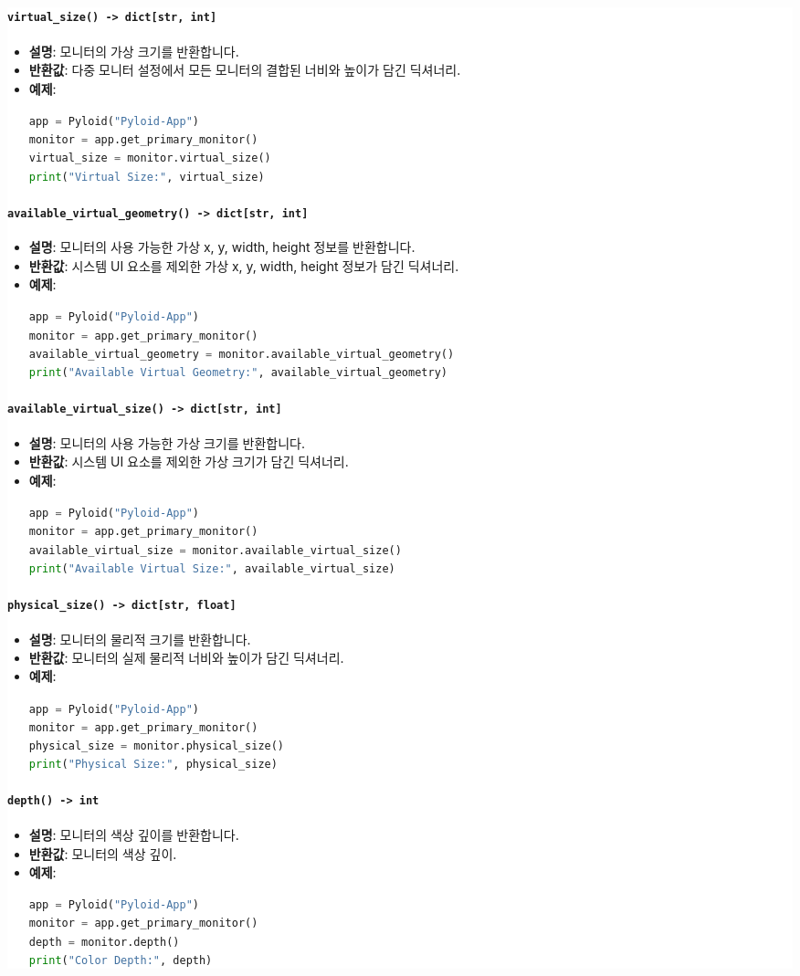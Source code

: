 #### `virtual_size() -> dict[str, int]`

- **설명**: 모니터의 가상 크기를 반환합니다.
- **반환값**: 다중 모니터 설정에서 모든 모니터의 결합된 너비와 높이가 담긴 딕셔너리.
- **예제**:
  ```python
  app = Pyloid("Pyloid-App")
  monitor = app.get_primary_monitor()
  virtual_size = monitor.virtual_size()
  print("Virtual Size:", virtual_size)
  ```

#### `available_virtual_geometry() -> dict[str, int]`

- **설명**: 모니터의 사용 가능한 가상 x, y, width, height 정보를 반환합니다.
- **반환값**: 시스템 UI 요소를 제외한 가상 x, y, width, height 정보가 담긴 딕셔너리.
- **예제**:
  ```python
  app = Pyloid("Pyloid-App")
  monitor = app.get_primary_monitor()
  available_virtual_geometry = monitor.available_virtual_geometry()
  print("Available Virtual Geometry:", available_virtual_geometry)
  ```

#### `available_virtual_size() -> dict[str, int]`

- **설명**: 모니터의 사용 가능한 가상 크기를 반환합니다.
- **반환값**: 시스템 UI 요소를 제외한 가상 크기가 담긴 딕셔너리.
- **예제**:
  ```python
  app = Pyloid("Pyloid-App")
  monitor = app.get_primary_monitor()
  available_virtual_size = monitor.available_virtual_size()
  print("Available Virtual Size:", available_virtual_size)
  ```

#### `physical_size() -> dict[str, float]`

- **설명**: 모니터의 물리적 크기를 반환합니다.
- **반환값**: 모니터의 실제 물리적 너비와 높이가 담긴 딕셔너리.
- **예제**:
  ```python
  app = Pyloid("Pyloid-App")
  monitor = app.get_primary_monitor()
  physical_size = monitor.physical_size()
  print("Physical Size:", physical_size)
  ```

#### `depth() -> int`

- **설명**: 모니터의 색상 깊이를 반환합니다.
- **반환값**: 모니터의 색상 깊이.
- **예제**:
  ```python
  app = Pyloid("Pyloid-App")
  monitor = app.get_primary_monitor()
  depth = monitor.depth()
  print("Color Depth:", depth)
  ```
